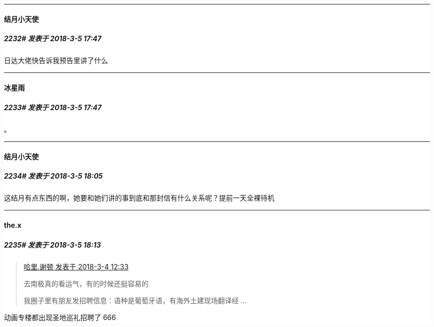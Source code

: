 





-----

####  结月小天使  
##### 2232#       发表于 2018-3-5 17:47




日达大佬快告诉我预告里讲了什么







-----

####  冰星雨  
##### 2233#       发表于 2018-3-5 17:47




。







-----

####  结月小天使  
##### 2234#       发表于 2018-3-5 18:05




这结月有点东西的啊，她要和她们讲的事到底和那封信有什么关系呢？提前一天全裸待机







-----

####  the.x  
##### 2235#       发表于 2018-3-5 18:13



<blockquote><a href="httphttps://bbs.saraba1st.com/2b/forum.php?mod=redirect&amp;goto=findpost&amp;pid=38737019&amp;ptid=1572422" target="_blank">哈里.谢顿 发表于 2018-3-4 12:33</a>

去南极真的看运气，有的时候还挺容易的


我圈子里有朋友发招聘信息：语种是葡萄牙语，有海外土建现场翻译经 ...</blockquote>
动画专楼都出现圣地巡礼招聘了 666
